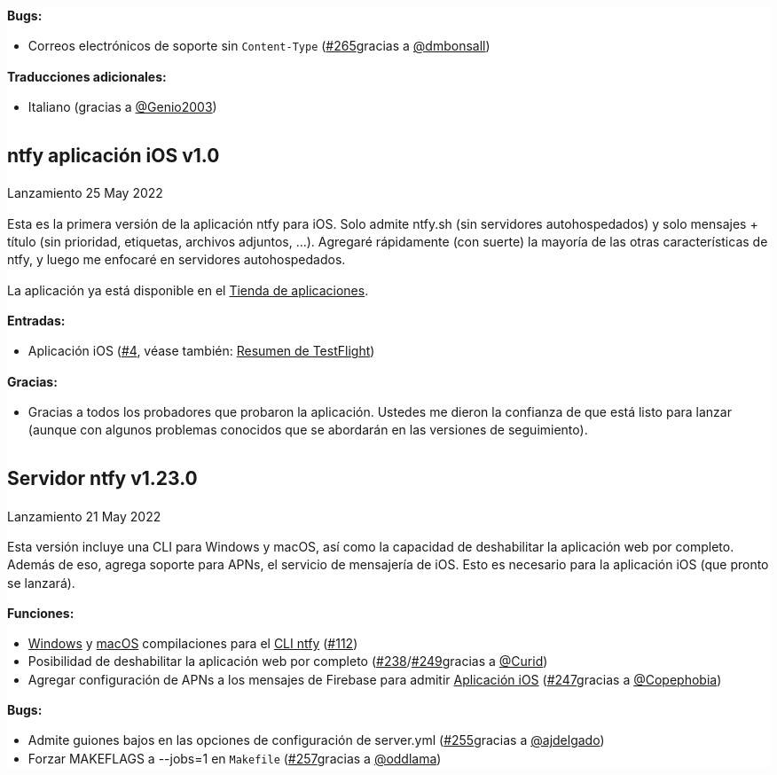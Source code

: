 **Bugs:**

*   Correos electrónicos de soporte sin `Content-Type` ([#265](https://github.com/binwiederhier/ntfy/issues/265)gracias a [@dmbonsall](https://github.com/dmbonsall))

**Traducciones adicionales:**

*   Italiano (gracias a [@Genio2003](https://hosted.weblate.org/user/Genio2003/))

## ntfy aplicación iOS v1.0

Lanzamiento 25 May 2022

Esta es la primera versión de la aplicación ntfy para iOS. Solo admite ntfy.sh (sin servidores autohospedados) y solo mensajes + título
(sin prioridad, etiquetas, archivos adjuntos, ...). Agregaré rápidamente (con suerte) la mayoría de las otras características de ntfy, y luego me enfocaré
en servidores autohospedados.

La aplicación ya está disponible en el [Tienda de aplicaciones](https://apps.apple.com/us/app/ntfy/id1625396347).

**Entradas:**

*   Aplicación iOS ([#4](https://github.com/binwiederhier/ntfy/issues/4), véase también: [Resumen de TestFlight](https://github.com/binwiederhier/ntfy/issues/4#issuecomment-1133767150))

**Gracias:**

*   Gracias a todos los probadores que probaron la aplicación. Ustedes me dieron la confianza de que está listo para lanzar (aunque con
    algunos problemas conocidos que se abordarán en las versiones de seguimiento).

## Servidor ntfy v1.23.0

Lanzamiento 21 May 2022

Esta versión incluye una CLI para Windows y macOS, así como la capacidad de deshabilitar la aplicación web por completo. Además de eso,
agrega soporte para APNs, el servicio de mensajería de iOS. Esto es necesario para la aplicación iOS (que pronto se lanzará).

**Funciones:**

*   [Windows](https://ntfy.sh/docs/install/#windows) y [macOS](https://ntfy.sh/docs/install/#macos) compilaciones para el [CLI ntfy](https://ntfy.sh/docs/subscribe/cli/) ([#112](https://github.com/binwiederhier/ntfy/issues/112))
*   Posibilidad de deshabilitar la aplicación web por completo ([#238](https://github.com/binwiederhier/ntfy/issues/238)/[#249](https://github.com/binwiederhier/ntfy/pull/249)gracias a [@Curid](https://github.com/Curid))
*   Agregar configuración de APNs a los mensajes de Firebase para admitir [Aplicación iOS](https://github.com/binwiederhier/ntfy/issues/4) ([#247](https://github.com/binwiederhier/ntfy/pull/247)gracias a [@Copephobia](https://github.com/Copephobia))

**Bugs:**

*   Admite guiones bajos en las opciones de configuración de server.yml ([#255](https://github.com/binwiederhier/ntfy/issues/255)gracias a [@ajdelgado](https://github.com/ajdelgado))
*   Forzar MAKEFLAGS a --jobs=1 en `Makefile` ([#257](https://github.com/binwiederhier/ntfy/pull/257)gracias a [@oddlama](https://github.com/oddlama))
